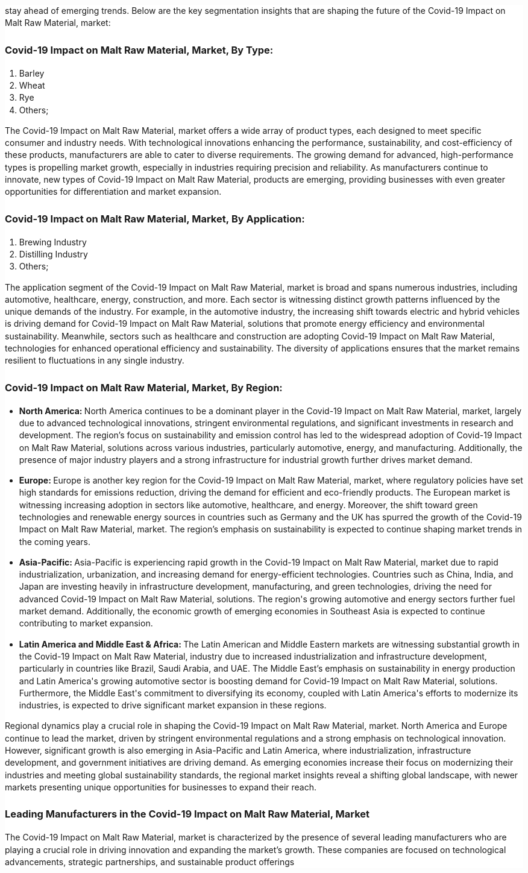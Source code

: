 stay ahead of emerging trends. Below are the key segmentation insights that are shaping the future of the Covid-19 Impact on Malt Raw Material, market:</p><h3><strong>Covid-19 Impact on Malt Raw Material, Market, By Type:<br /></strong></h3><ol><li>Barley<li> Wheat<li> Rye<li> Others;</li></ol><p>The Covid-19 Impact on Malt Raw Material, market offers a wide array of product types, each designed to meet specific consumer and industry needs. With technological innovations enhancing the performance, sustainability, and cost-efficiency of these products, manufacturers are able to cater to diverse requirements. The growing demand for advanced, high-performance types is propelling market growth, especially in industries requiring precision and reliability. As manufacturers continue to innovate, new types of Covid-19 Impact on Malt Raw Material, products are emerging, providing businesses with even greater opportunities for differentiation and market expansion.</p><h3>Covid-19 Impact on Malt Raw Material, Market,&nbsp;By Application:</h3><ol><li>Brewing Industry<li> Distilling Industry<li> Others;</li></ol><p>The application segment of the Covid-19 Impact on Malt Raw Material, market is broad and spans numerous industries, including automotive, healthcare, energy, construction, and more. Each sector is witnessing distinct growth patterns influenced by the unique demands of the industry. For example, in the automotive industry, the increasing shift towards electric and hybrid vehicles is driving demand for Covid-19 Impact on Malt Raw Material, solutions that promote energy efficiency and environmental sustainability. Meanwhile, sectors such as healthcare and construction are adopting Covid-19 Impact on Malt Raw Material, technologies for enhanced operational efficiency and sustainability. The diversity of applications ensures that the market remains resilient to fluctuations in any single industry.</p><h3>Covid-19 Impact on Malt Raw Material, Market, By Region:</h3><ul><li><p><strong>North America:&nbsp;</strong>North America continues to be a dominant player in the Covid-19 Impact on Malt Raw Material, market, largely due to advanced technological innovations, stringent environmental regulations, and significant investments in research and development. The region&rsquo;s focus on sustainability and emission control has led to the widespread adoption of Covid-19 Impact on Malt Raw Material, solutions across various industries, particularly automotive, energy, and manufacturing. Additionally, the presence of major industry players and a strong infrastructure for industrial growth further drives market demand.</p></li><li><p><strong><strong>Europe:&nbsp;</strong></strong>Europe is another key region for the Covid-19 Impact on Malt Raw Material, market, where regulatory policies have set high standards for emissions reduction, driving the demand for efficient and eco-friendly products. The European market is witnessing increasing adoption in sectors like automotive, healthcare, and energy. Moreover, the shift toward green technologies and renewable energy sources in countries such as Germany and the UK has spurred the growth of the Covid-19 Impact on Malt Raw Material, market. The region&rsquo;s emphasis on sustainability is expected to continue shaping market trends in the coming years.</p></li><li><p><strong><strong>Asia-Pacific:&nbsp;</strong></strong>Asia-Pacific is experiencing rapid growth in the Covid-19 Impact on Malt Raw Material, market due to rapid industrialization, urbanization, and increasing demand for energy-efficient technologies. Countries such as China, India, and Japan are investing heavily in infrastructure development, manufacturing, and green technologies, driving the need for advanced Covid-19 Impact on Malt Raw Material, solutions. The region's growing automotive and energy sectors further fuel market demand. Additionally, the economic growth of emerging economies in Southeast Asia is expected to continue contributing to market expansion.</p></li><li><p><strong><strong>Latin America and Middle East &amp; Africa:&nbsp;</strong></strong>The Latin American and Middle Eastern markets are witnessing substantial growth in the Covid-19 Impact on Malt Raw Material, industry due to increased industrialization and infrastructure development, particularly in countries like Brazil, Saudi Arabia, and UAE. The Middle East&rsquo;s emphasis on sustainability in energy production and Latin America's growing automotive sector is boosting demand for Covid-19 Impact on Malt Raw Material, solutions. Furthermore, the Middle East's commitment to diversifying its economy, coupled with Latin America's efforts to modernize its industries, is expected to drive significant market expansion in these regions.</p></li></ul><p>Regional dynamics play a crucial role in shaping the Covid-19 Impact on Malt Raw Material, market. North America and Europe continue to lead the market, driven by stringent environmental regulations and a strong emphasis on technological innovation. However, significant growth is also emerging in Asia-Pacific and Latin America, where industrialization, infrastructure development, and government initiatives are driving demand. As emerging economies increase their focus on modernizing their industries and meeting global sustainability standards, the regional market insights reveal a shifting global landscape, with newer markets presenting unique opportunities for businesses to expand their reach.</p><h3><strong>Leading Manufacturers in the Covid-19 Impact on Malt Raw Material, Market</strong></h3><p>The Covid-19 Impact on Malt Raw Material, market is characterized by the presence of several leading manufacturers who are playing a crucial role in driving innovation and expanding the market&rsquo;s growth. These companies are focused on technological advancements, strategic partnerships, and sustainable product offerings